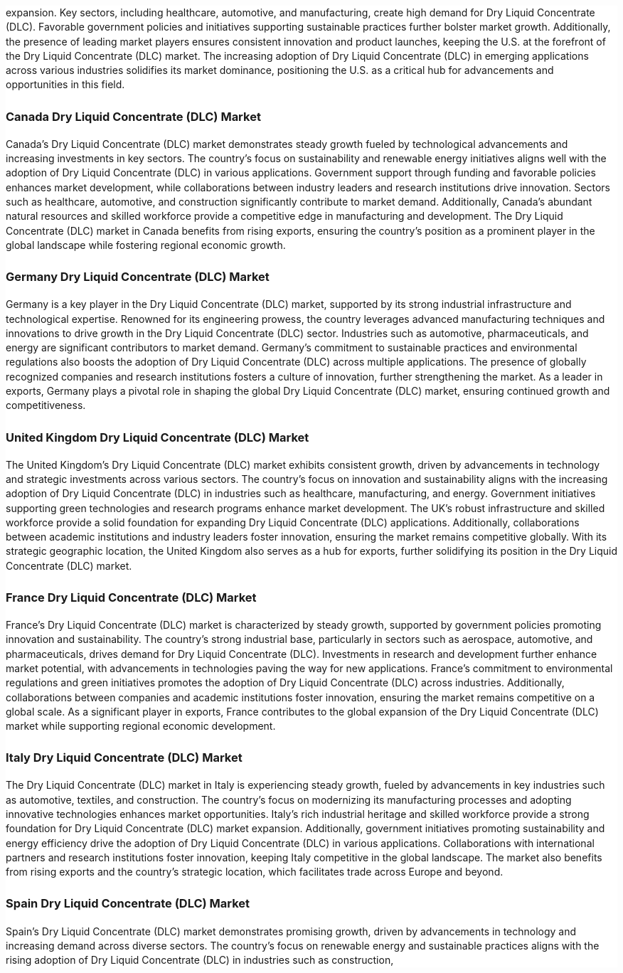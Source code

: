 expansion. Key sectors, including healthcare, automotive, and manufacturing, create high demand for Dry Liquid Concentrate (DLC). Favorable government policies and initiatives supporting sustainable practices further bolster market growth. Additionally, the presence of leading market players ensures consistent innovation and product launches, keeping the U.S. at the forefront of the Dry Liquid Concentrate (DLC) market. The increasing adoption of Dry Liquid Concentrate (DLC) in emerging applications across various industries solidifies its market dominance, positioning the U.S. as a critical hub for advancements and opportunities in this field.</p><h3>Canada Dry Liquid Concentrate (DLC) Market</h3><p>Canada&rsquo;s Dry Liquid Concentrate (DLC) market demonstrates steady growth fueled by technological advancements and increasing investments in key sectors. The country&rsquo;s focus on sustainability and renewable energy initiatives aligns well with the adoption of Dry Liquid Concentrate (DLC) in various applications. Government support through funding and favorable policies enhances market development, while collaborations between industry leaders and research institutions drive innovation. Sectors such as healthcare, automotive, and construction significantly contribute to market demand. Additionally, Canada&rsquo;s abundant natural resources and skilled workforce provide a competitive edge in manufacturing and development. The Dry Liquid Concentrate (DLC) market in Canada benefits from rising exports, ensuring the country&rsquo;s position as a prominent player in the global landscape while fostering regional economic growth.</p><h3>Germany Dry Liquid Concentrate (DLC) Market</h3><p>Germany is a key player in the Dry Liquid Concentrate (DLC) market, supported by its strong industrial infrastructure and technological expertise. Renowned for its engineering prowess, the country leverages advanced manufacturing techniques and innovations to drive growth in the Dry Liquid Concentrate (DLC) sector. Industries such as automotive, pharmaceuticals, and energy are significant contributors to market demand. Germany&rsquo;s commitment to sustainable practices and environmental regulations also boosts the adoption of Dry Liquid Concentrate (DLC) across multiple applications. The presence of globally recognized companies and research institutions fosters a culture of innovation, further strengthening the market. As a leader in exports, Germany plays a pivotal role in shaping the global Dry Liquid Concentrate (DLC) market, ensuring continued growth and competitiveness.</p><h3>United Kingdom Dry Liquid Concentrate (DLC) Market</h3><p>The United Kingdom&rsquo;s Dry Liquid Concentrate (DLC) market exhibits consistent growth, driven by advancements in technology and strategic investments across various sectors. The country&rsquo;s focus on innovation and sustainability aligns with the increasing adoption of Dry Liquid Concentrate (DLC) in industries such as healthcare, manufacturing, and energy. Government initiatives supporting green technologies and research programs enhance market development. The UK&rsquo;s robust infrastructure and skilled workforce provide a solid foundation for expanding Dry Liquid Concentrate (DLC) applications. Additionally, collaborations between academic institutions and industry leaders foster innovation, ensuring the market remains competitive globally. With its strategic geographic location, the United Kingdom also serves as a hub for exports, further solidifying its position in the Dry Liquid Concentrate (DLC) market.</p><h3>France Dry Liquid Concentrate (DLC) Market</h3><p>France&rsquo;s Dry Liquid Concentrate (DLC) market is characterized by steady growth, supported by government policies promoting innovation and sustainability. The country&rsquo;s strong industrial base, particularly in sectors such as aerospace, automotive, and pharmaceuticals, drives demand for Dry Liquid Concentrate (DLC). Investments in research and development further enhance market potential, with advancements in technologies paving the way for new applications. France&rsquo;s commitment to environmental regulations and green initiatives promotes the adoption of Dry Liquid Concentrate (DLC) across industries. Additionally, collaborations between companies and academic institutions foster innovation, ensuring the market remains competitive on a global scale. As a significant player in exports, France contributes to the global expansion of the Dry Liquid Concentrate (DLC) market while supporting regional economic development.</p><h3>Italy Dry Liquid Concentrate (DLC) Market</h3><p>The Dry Liquid Concentrate (DLC) market in Italy is experiencing steady growth, fueled by advancements in key industries such as automotive, textiles, and construction. The country&rsquo;s focus on modernizing its manufacturing processes and adopting innovative technologies enhances market opportunities. Italy&rsquo;s rich industrial heritage and skilled workforce provide a strong foundation for Dry Liquid Concentrate (DLC) market expansion. Additionally, government initiatives promoting sustainability and energy efficiency drive the adoption of Dry Liquid Concentrate (DLC) in various applications. Collaborations with international partners and research institutions foster innovation, keeping Italy competitive in the global landscape. The market also benefits from rising exports and the country&rsquo;s strategic location, which facilitates trade across Europe and beyond.</p><h3>Spain Dry Liquid Concentrate (DLC) Market</h3><p>Spain&rsquo;s Dry Liquid Concentrate (DLC) market demonstrates promising growth, driven by advancements in technology and increasing demand across diverse sectors. The country&rsquo;s focus on renewable energy and sustainable practices aligns with the rising adoption of Dry Liquid Concentrate (DLC) in industries such as construction,